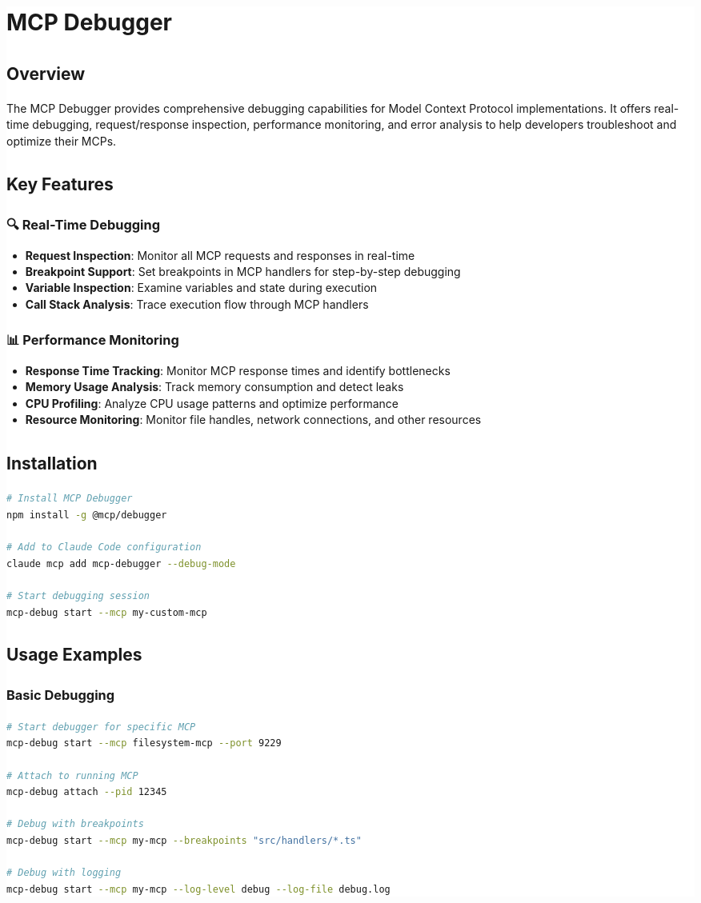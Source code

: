 # MCP Debugger

## Overview
The MCP Debugger provides comprehensive debugging capabilities for Model Context Protocol implementations. It offers real-time debugging, request/response inspection, performance monitoring, and error analysis to help developers troubleshoot and optimize their MCPs.

## Key Features

### 🔍 Real-Time Debugging
- **Request Inspection**: Monitor all MCP requests and responses in real-time
- **Breakpoint Support**: Set breakpoints in MCP handlers for step-by-step debugging
- **Variable Inspection**: Examine variables and state during execution
- **Call Stack Analysis**: Trace execution flow through MCP handlers

### 📊 Performance Monitoring
- **Response Time Tracking**: Monitor MCP response times and identify bottlenecks
- **Memory Usage Analysis**: Track memory consumption and detect leaks
- **CPU Profiling**: Analyze CPU usage patterns and optimize performance
- **Resource Monitoring**: Monitor file handles, network connections, and other resources

## Installation

```bash
# Install MCP Debugger
npm install -g @mcp/debugger

# Add to Claude Code configuration
claude mcp add mcp-debugger --debug-mode

# Start debugging session
mcp-debug start --mcp my-custom-mcp
```

## Usage Examples

### Basic Debugging
```bash
# Start debugger for specific MCP
mcp-debug start --mcp filesystem-mcp --port 9229

# Attach to running MCP
mcp-debug attach --pid 12345

# Debug with breakpoints
mcp-debug start --mcp my-mcp --breakpoints "src/handlers/*.ts"

# Debug with logging
mcp-debug start --mcp my-mcp --log-level debug --log-file debug.log
```
